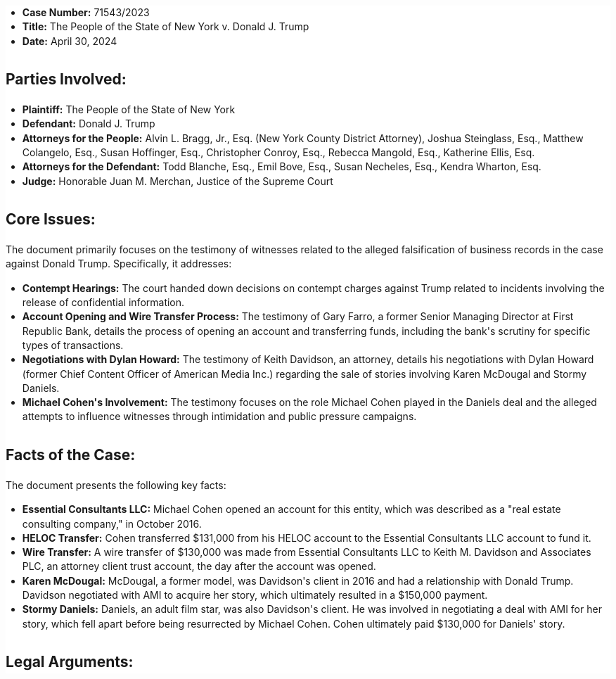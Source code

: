 * **Case Number:** 71543/2023
* **Title:** The People of the State of New York v. Donald J. Trump
* **Date:** April 30, 2024

## Parties Involved:

* **Plaintiff:** The People of the State of New York
* **Defendant:** Donald J. Trump
* **Attorneys for the People:** Alvin L. Bragg, Jr., Esq. (New York County District Attorney), Joshua Steinglass, Esq., Matthew Colangelo, Esq., Susan Hoffinger, Esq., Christopher Conroy, Esq., Rebecca Mangold, Esq., Katherine Ellis, Esq. 
* **Attorneys for the Defendant:** Todd Blanche, Esq., Emil Bove, Esq., Susan Necheles, Esq., Kendra Wharton, Esq. 
* **Judge:** Honorable Juan M. Merchan, Justice of the Supreme Court

## Core Issues:

The document primarily focuses on the testimony of witnesses related to the alleged falsification of business records in the case against Donald Trump.  Specifically, it addresses:

* **Contempt Hearings:** The court handed down decisions on contempt charges against Trump related to incidents involving the release of confidential information.
* **Account Opening and Wire Transfer Process:**  The testimony of Gary Farro, a former Senior Managing Director at First Republic Bank, details the process of opening an account and transferring funds, including the bank's scrutiny for specific types of transactions.
* **Negotiations with Dylan Howard:**  The testimony of Keith Davidson, an attorney, details his negotiations with Dylan Howard (former Chief Content Officer of American Media Inc.) regarding the sale of stories involving Karen McDougal and Stormy Daniels.
* **Michael Cohen's Involvement:** The testimony focuses on the role Michael Cohen played in the Daniels deal and the alleged attempts to influence witnesses through intimidation and public pressure campaigns.

## Facts of the Case:

The document presents the following key facts:

* **Essential Consultants LLC:** Michael Cohen opened an account for this entity, which was described as a "real estate consulting company," in October 2016.
* **HELOC Transfer:** Cohen transferred $131,000 from his HELOC account to the Essential Consultants LLC account to fund it.
* **Wire Transfer:** A wire transfer of $130,000 was made from Essential Consultants LLC to Keith M. Davidson and Associates PLC, an attorney client trust account, the day after the account was opened.
* **Karen McDougal:**  McDougal, a former model, was Davidson's client in 2016 and had a relationship with Donald Trump. Davidson negotiated with AMI to acquire her story, which ultimately resulted in a $150,000 payment.
* **Stormy Daniels:**  Daniels, an adult film star, was also Davidson's client. He was involved in negotiating a deal with AMI for her story, which fell apart before being resurrected by Michael Cohen.  Cohen ultimately paid $130,000 for Daniels' story. 

## Legal Arguments:
